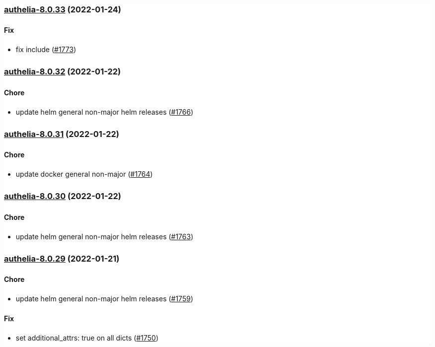 

<a name="authelia-8.0.33"></a>
### [authelia-8.0.33](https://github.com/truecharts/apps/compare/authelia-8.0.32...authelia-8.0.33) (2022-01-24)

#### Fix

* fix include ([#1773](https://github.com/truecharts/apps/issues/1773))



<a name="authelia-8.0.32"></a>
### [authelia-8.0.32](https://github.com/truecharts/apps/compare/authelia-8.0.31...authelia-8.0.32) (2022-01-22)

#### Chore

* update helm general non-major helm releases ([#1766](https://github.com/truecharts/apps/issues/1766))



<a name="authelia-8.0.31"></a>
### [authelia-8.0.31](https://github.com/truecharts/apps/compare/authelia-8.0.30...authelia-8.0.31) (2022-01-22)

#### Chore

* update docker general non-major ([#1764](https://github.com/truecharts/apps/issues/1764))



<a name="authelia-8.0.30"></a>
### [authelia-8.0.30](https://github.com/truecharts/apps/compare/authelia-8.0.29...authelia-8.0.30) (2022-01-22)

#### Chore

* update helm general non-major helm releases ([#1763](https://github.com/truecharts/apps/issues/1763))



<a name="authelia-8.0.29"></a>
### [authelia-8.0.29](https://github.com/truecharts/apps/compare/authelia-8.0.28...authelia-8.0.29) (2022-01-21)

#### Chore

* update helm general non-major helm releases ([#1759](https://github.com/truecharts/apps/issues/1759))

#### Fix

* set additional_attrs: true on all dicts ([#1750](https://github.com/truecharts/apps/issues/1750))
